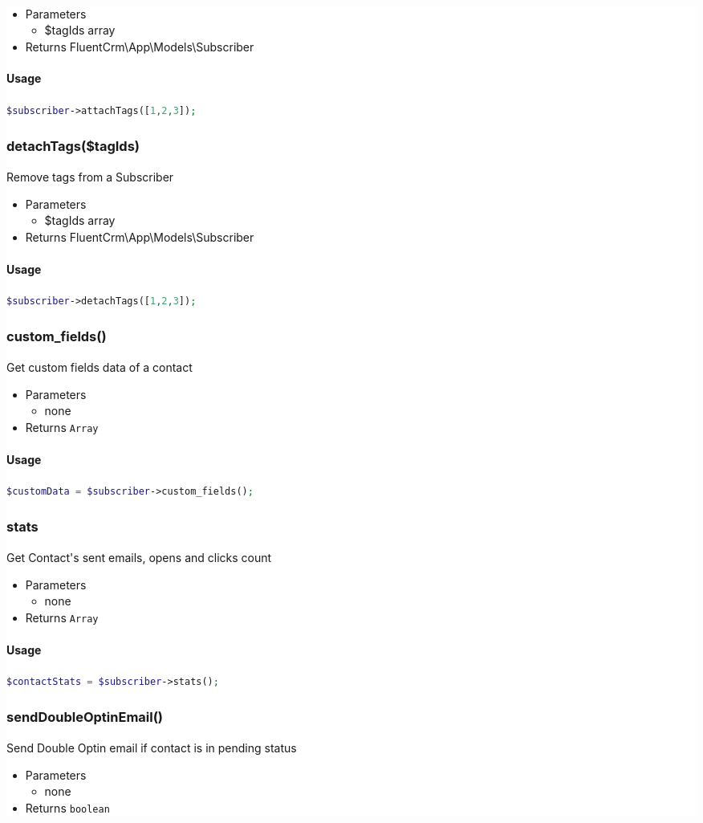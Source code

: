 - Parameters
    - $tagIds array
- Returns FluentCrm\App\Models\Subscriber

#### Usage
```php 
$subscriber->attachTags([1,2,3]);
```

### detachTags($tagIds)

Remove tags from a Subscriber

- Parameters
    - $tagIds array
- Returns FluentCrm\App\Models\Subscriber

#### Usage
```php 
$subscriber->detachTags([1,2,3]);
```


### custom_fields()

Get custom fields data of a contact

- Parameters
    - none
- Returns `Array`

#### Usage
```php 
$customData = $subscriber->custom_fields();
```

### stats

Get Contact's sent emails, opens and clicks count

- Parameters
    - none
- Returns `Array`

#### Usage
```php 
$contactStats = $subscriber->stats();
```

### sendDoubleOptinEmail()

Send Double Optin email if contact is in pending status

- Parameters
    - none
- Returns `boolean`
